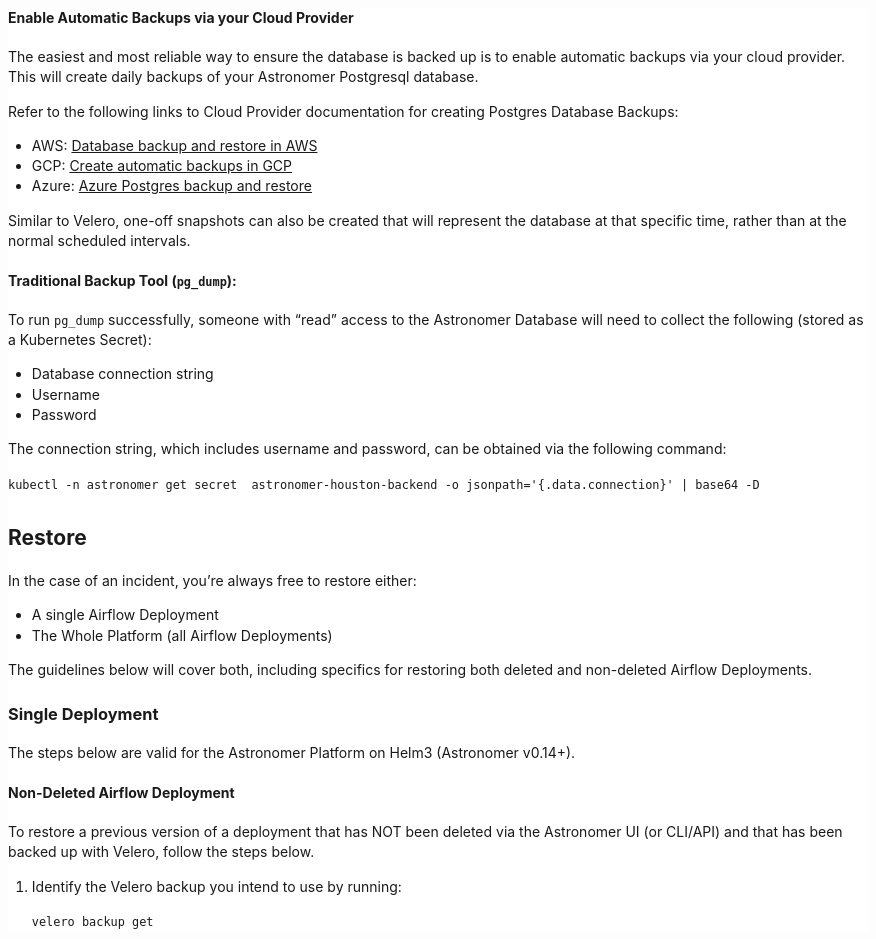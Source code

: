 #### Enable Automatic Backups via your Cloud Provider

The easiest and most reliable way to ensure the database is backed up  is to enable automatic backups via your cloud provider. This will create daily backups of your Astronomer Postgresql database.

Refer to the following links to Cloud Provider documentation for creating Postgres Database Backups:

*   AWS: [Database backup and restore in AWS](https://docs.aws.amazon.com/AmazonRDS/latest/UserGuide/CHAP_CommonTasks.BackupRestore.html)
*   GCP: [Create automatic backups in GCP](https://cloud.google.com/sql/docs/postgres/backup-recovery/backing-up)
*   Azure: [Azure Postgres backup and restore](https://docs.microsoft.com/en-us/azure/postgresql/concepts-backup)

Similar to Velero, one-off snapshots can also be created that will represent the database at that specific time, rather than at the normal scheduled intervals.

#### Traditional Backup Tool (`pg_dump`):

To run `pg_dump` successfully, someone with “read” access to the Astronomer Database will need to collect the following (stored as a Kubernetes Secret):

*   Database connection string
*   Username
*   Password

The connection string, which includes username and password, can be obtained via the following command:

```
kubectl -n astronomer get secret  astronomer-houston-backend -o jsonpath='{.data.connection}' | base64 -D
```

## Restore

In the case of an incident, you’re always free to restore either:

*   A single Airflow Deployment
*   The Whole Platform (all Airflow Deployments)

The guidelines below will cover both, including specifics for restoring both deleted and non-deleted Airflow Deployments.

### Single Deployment

The steps below are valid for the Astronomer Platform on Helm3 (Astronomer v0.14+).

#### Non-Deleted Airflow Deployment

To restore a previous version of a deployment that has NOT been deleted via the Astronomer UI (or CLI/API) and that has been backed up with Velero, follow the steps below.

1. Identify the Velero backup you intend to use by running:

    ```
    velero backup get
    ```
